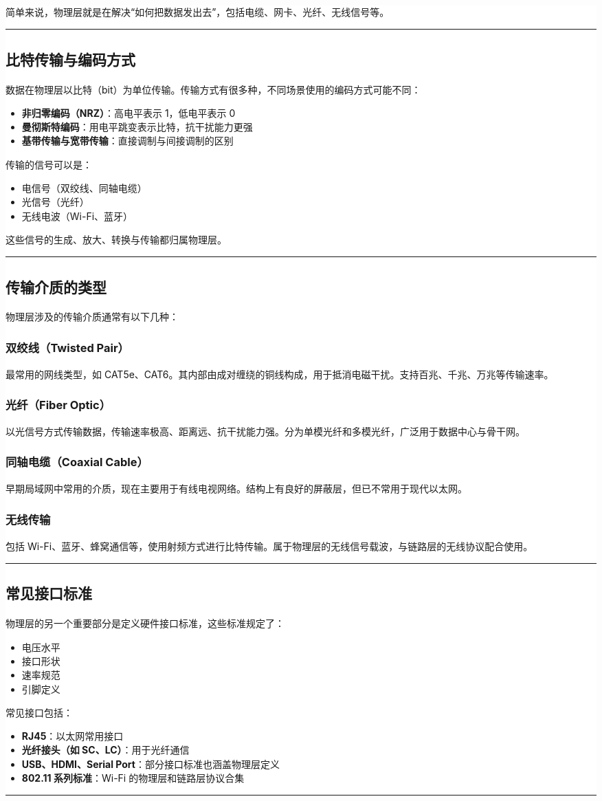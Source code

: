 简单来说，物理层就是在解决“如何把数据发出去”，包括电缆、网卡、光纤、无线信号等。

---

## 比特传输与编码方式
数据在物理层以比特（bit）为单位传输。传输方式有很多种，不同场景使用的编码方式可能不同：

+ **非归零编码（NRZ）**：高电平表示 1，低电平表示 0
+ **曼彻斯特编码**：用电平跳变表示比特，抗干扰能力更强
+ **基带传输与宽带传输**：直接调制与间接调制的区别

传输的信号可以是：

+ 电信号（双绞线、同轴电缆）
+ 光信号（光纤）
+ 无线电波（Wi-Fi、蓝牙）

这些信号的生成、放大、转换与传输都归属物理层。

---

## 传输介质的类型
物理层涉及的传输介质通常有以下几种：

### 双绞线（Twisted Pair）
最常用的网线类型，如 CAT5e、CAT6。其内部由成对缠绕的铜线构成，用于抵消电磁干扰。支持百兆、千兆、万兆等传输速率。

### 光纤（Fiber Optic）
以光信号方式传输数据，传输速率极高、距离远、抗干扰能力强。分为单模光纤和多模光纤，广泛用于数据中心与骨干网。

### 同轴电缆（Coaxial Cable）
早期局域网中常用的介质，现在主要用于有线电视网络。结构上有良好的屏蔽层，但已不常用于现代以太网。

### 无线传输
包括 Wi-Fi、蓝牙、蜂窝通信等，使用射频方式进行比特传输。属于物理层的无线信号载波，与链路层的无线协议配合使用。

---

## 常见接口标准
物理层的另一个重要部分是定义硬件接口标准，这些标准规定了：

+ 电压水平
+ 接口形状
+ 速率规范
+ 引脚定义

常见接口包括：

+ **RJ45**：以太网常用接口
+ **光纤接头（如 SC、LC）**：用于光纤通信
+ **USB、HDMI、Serial Port**：部分接口标准也涵盖物理层定义
+ **802.11 系列标准**：Wi-Fi 的物理层和链路层协议合集

---